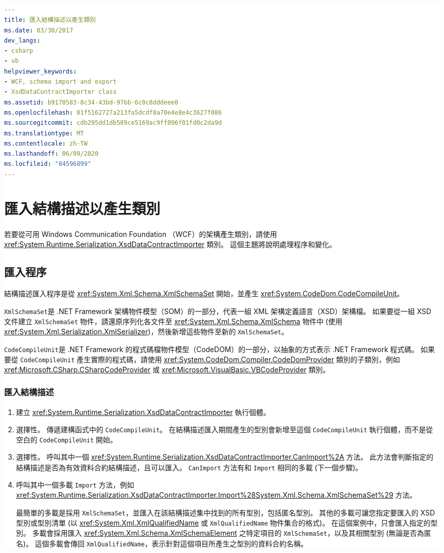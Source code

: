 ```yaml
---
title: 匯入結構描述以產生類別
ms.date: 03/30/2017
dev_langs:
- csharp
- vb
helpviewer_keywords:
- WCF, schema import and export
- XsdDataContractImporter class
ms.assetid: b9170583-8c34-43bd-97bb-6c0c8dddeee0
ms.openlocfilehash: 01f5162727a213fa5dcdf8a70e4e8e4c3627f086
ms.sourcegitcommit: cdb295dd1db589ce5169ac9ff096f01fd0c2da9d
ms.translationtype: MT
ms.contentlocale: zh-TW
ms.lasthandoff: 06/09/2020
ms.locfileid: "84596899"
---
```

# <a name="importing-schema-to-generate-classes"></a>匯入結構描述以產生類別
若要從可用 Windows Communication Foundation （WCF）的架構產生類別，請使用 <xref:System.Runtime.Serialization.XsdDataContractImporter> 類別。 這個主題將說明處理程序和變化。  
  
## <a name="the-import-process"></a>匯入程序
 結構描述匯入程序是從 <xref:System.Xml.Schema.XmlSchemaSet> 開始，並產生 <xref:System.CodeDom.CodeCompileUnit>。  
  
 `XmlSchemaSet`是 .NET Framework 架構物件模型（SOM）的一部分，代表一組 XML 架構定義語言（XSD）架構檔。 如果要從一組 XSD 文件建立 `XmlSchemaSet` 物件，請還原序列化各文件至 <xref:System.Xml.Schema.XmlSchema> 物件中 (使用 <xref:System.Xml.Serialization.XmlSerializer>)，然後新增這些物件至新的 `XmlSchemaSet`。  
  
 `CodeCompileUnit`是 .NET Framework 的程式碼檔物件模型（CodeDOM）的一部分，以抽象的方式表示 .NET Framework 程式碼。 如果要從 `CodeCompileUnit` 產生實際的程式碼，請使用 <xref:System.CodeDom.Compiler.CodeDomProvider> 類別的子類別，例如 <xref:Microsoft.CSharp.CSharpCodeProvider> 或 <xref:Microsoft.VisualBasic.VBCodeProvider> 類別。  
  
### <a name="to-import-a-schema"></a>匯入結構描述  
  
1. 建立 <xref:System.Runtime.Serialization.XsdDataContractImporter> 執行個體。  
  
2. 選擇性。 傳遞建構函式中的 `CodeCompileUnit`。 在結構描述匯入期間產生的型別會新增至這個 `CodeCompileUnit` 執行個體，而不是從空白的 `CodeCompileUnit` 開始。  
  
3. 選擇性。 呼叫其中一個 <xref:System.Runtime.Serialization.XsdDataContractImporter.CanImport%2A> 方法。 此方法會判斷指定的結構描述是否為有效資料合約結構描述，且可以匯入。 `CanImport` 方法有和 `Import` 相同的多載 (下一個步驟)。  
  
4. 呼叫其中一個多載 `Import` 方法，例如 <xref:System.Runtime.Serialization.XsdDataContractImporter.Import%28System.Xml.Schema.XmlSchemaSet%29> 方法。  
  
     最簡單的多載是採用 `XmlSchemaSet`，並匯入在該結構描述集中找到的所有型別，包括匿名型別。 其他的多載可讓您指定要匯入的 XSD 型別或型別清單 (以 <xref:System.Xml.XmlQualifiedName> 或 `XmlQualifiedName` 物件集合的格式)。 在這個案例中，只會匯入指定的型別。 多載會採用匯入 <xref:System.Xml.Schema.XmlSchemaElement> 之特定項目的 `XmlSchemaSet`，以及其相關型別 (無論是否為匿名)。 這個多載會傳回 `XmlQualifiedName`，表示針對這個項目所產生之型別的資料合約名稱。  
  
